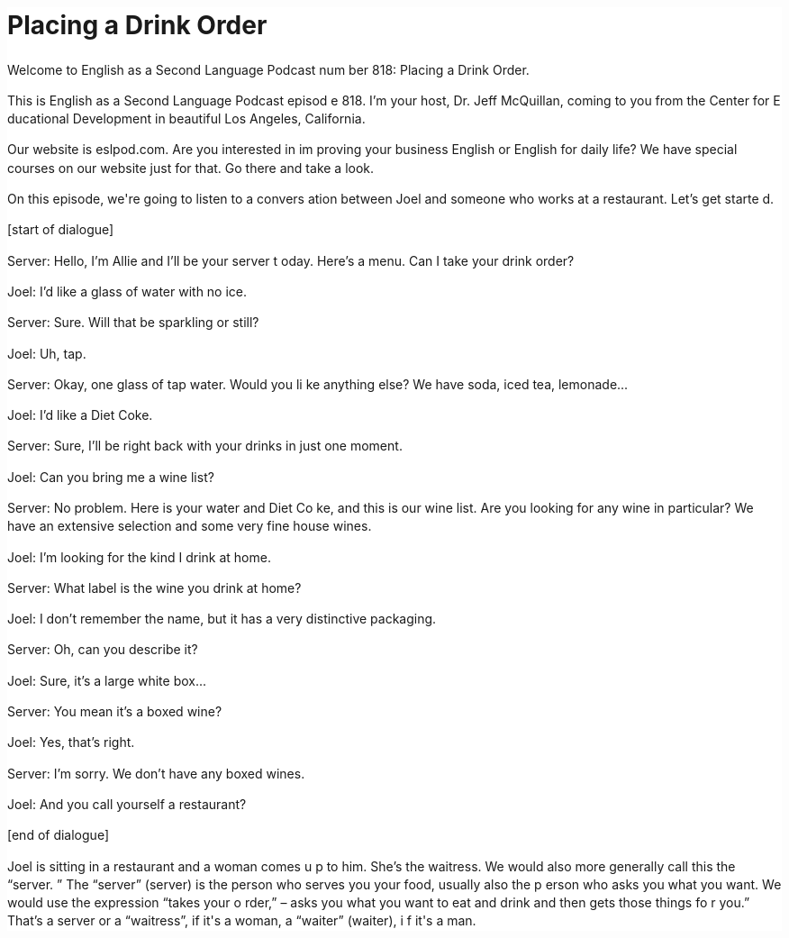# Placing a Drink Order

Welcome to English as a Second Language Podcast num ber 818: Placing a Drink Order. 

This is English as a Second Language Podcast episod e 818. I’m your host, Dr. Jeff McQuillan, coming to you from the Center for E ducational Development in beautiful Los Angeles, California. 

Our website is eslpod.com. Are you interested in im proving your business English or English for daily life? We have special courses on our website just for that. Go there and take a look. 

On this episode, we're going to listen to a convers ation between Joel and someone who works at a restaurant. Let’s get starte d. 

[start of dialogue] 

Server:  Hello, I’m Allie and I’ll be your server t oday. Here’s a menu. Can I take your drink order? 

Joel:  I’d like a glass of water with no ice. 

Server:  Sure. Will that be sparkling or still? 

Joel:  Uh, tap. 

Server:  Okay, one glass of tap water. Would you li ke anything else? We have soda, iced tea, lemonade... 

Joel:  I’d like a Diet Coke. 

Server:  Sure, I’ll be right back with your drinks in just one moment. 

Joel:  Can you bring me a wine list? 

Server:  No problem. Here is your water and Diet Co ke, and this is our wine list. Are you looking for any wine in particular? We have  an extensive selection and some very fine house wines. 

Joel:  I’m looking for the kind I drink at home. 

Server:  What label is the wine you drink at home? 

Joel:  I don’t remember the name, but it has a very  distinctive packaging. 

Server:  Oh, can you describe it? 

Joel:  Sure, it’s a large white box... 

Server:  You mean it’s a boxed wine? 

Joel:  Yes, that’s right. 

Server:  I’m sorry. We don’t have any boxed wines. 

Joel:  And you call yourself a restaurant? 

[end of dialogue] 

Joel is sitting in a restaurant and a woman comes u p to him. She’s the waitress. We would also more generally call this the “server. ” The “server” (server) is the person who serves you your food, usually also the p erson who asks you what you want. We would use the expression “takes your o rder,” – asks you what you want to eat and drink and then gets those things fo r you.” That’s a server or a “waitress”, if it's a woman, a “waiter” (waiter), i f it's a man. 
